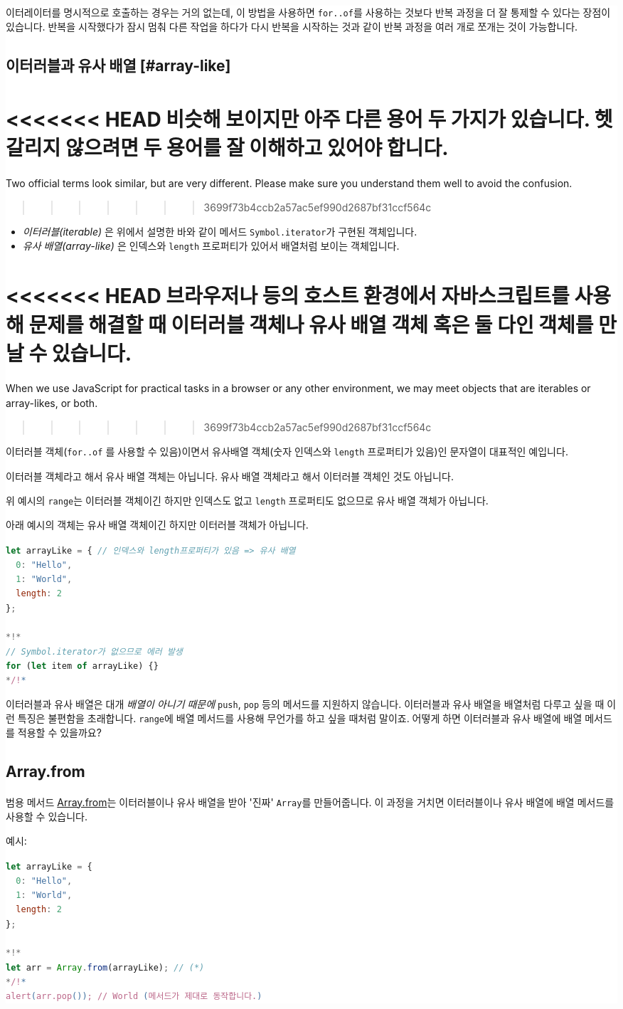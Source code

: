 이터레이터를 명시적으로 호출하는 경우는 거의 없는데, 이 방법을 사용하면 `for..of`를 사용하는 것보다 반복 과정을 더 잘 통제할 수 있다는 장점이 있습니다. 반복을 시작했다가 잠시 멈춰 다른 작업을 하다가 다시 반복을 시작하는 것과 같이 반복 과정을 여러 개로 쪼개는 것이 가능합니다. 

## 이터러블과 유사 배열 [#array-like]

<<<<<<< HEAD
비슷해 보이지만 아주 다른 용어 두 가지가 있습니다. 헷갈리지 않으려면 두 용어를 잘 이해하고 있어야 합니다. 
=======
Two official terms look similar, but are very different. Please make sure you understand them well to avoid the confusion.
>>>>>>> 3699f73b4ccb2a57ac5ef990d2687bf31ccf564c

- *이터러블(iterable)* 은 위에서 설명한 바와 같이 메서드 `Symbol.iterator`가 구현된 객체입니다.
- *유사 배열(array-like)* 은 인덱스와 `length` 프로퍼티가 있어서 배열처럼 보이는 객체입니다.

<<<<<<< HEAD
브라우저나 등의 호스트 환경에서 자바스크립트를 사용해 문제를 해결할 때 이터러블 객체나 유사 배열 객체 혹은 둘 다인 객체를 만날 수 있습니다. 
=======
When we use JavaScript for practical tasks in a browser or any other environment, we may meet objects that are iterables or array-likes, or both.
>>>>>>> 3699f73b4ccb2a57ac5ef990d2687bf31ccf564c

이터러블 객체(`for..of` 를 사용할 수 있음)이면서 유사배열 객체(숫자 인덱스와 `length` 프로퍼티가 있음)인 문자열이 대표적인 예입니다.

이터러블 객체라고 해서 유사 배열 객체는 아닙니다. 유사 배열 객체라고 해서 이터러블 객체인 것도 아닙니다.

위 예시의 `range`는 이터러블 객체이긴 하지만 인덱스도 없고 `length` 프로퍼티도 없으므로 유사 배열 객체가 아닙니다.

아래 예시의 객체는 유사 배열 객체이긴 하지만 이터러블 객체가 아닙니다.

```js run
let arrayLike = { // 인덱스와 length프로퍼티가 있음 => 유사 배열
  0: "Hello",
  1: "World",
  length: 2
};

*!*
// Symbol.iterator가 없으므로 에러 발생
for (let item of arrayLike) {}
*/!*
```

이터러블과 유사 배열은 대개 *배열이 아니기 때문에* `push`, `pop` 등의 메서드를 지원하지 않습니다. 이터러블과 유사 배열을 배열처럼 다루고 싶을 때 이런 특징은 불편함을 초래합니다. `range`에 배열 메서드를 사용해 무언가를 하고 싶을 때처럼 말이죠. 어떻게 하면 이터러블과 유사 배열에 배열 메서드를 적용할 수 있을까요?

## Array.from

범용 메서드 [Array.from](mdn:js/Array/from)는 이터러블이나 유사 배열을 받아 '진짜' `Array`를 만들어줍니다. 이 과정을 거치면 이터러블이나 유사 배열에 배열 메서드를 사용할 수 있습니다.

예시:

```js run
let arrayLike = {
  0: "Hello",
  1: "World",
  length: 2
};

*!*
let arr = Array.from(arrayLike); // (*)
*/!*
alert(arr.pop()); // World (메서드가 제대로 동작합니다.)
```
